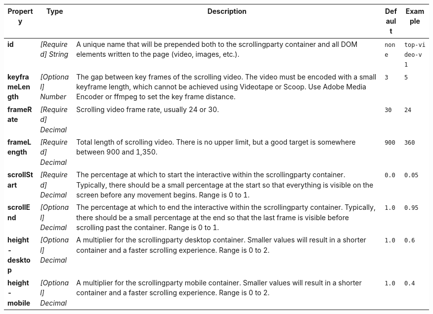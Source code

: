 | Property             | Type                                         | Description                                                                                                                                                                                                                                                                                                                                                                                                                   | Default | Example                                                                                   |
| -------------------- | -------------------------------------------- | ----------------------------------------------------------------------------------------------------------------------------------------------------------------------------------------------------------------------------------------------------------------------------------------------------------------------------------------------------------------------------------------------------------------------------- | ------- | ----------------------------------------------------------------------------------------- |
| **id**               | _[Required] String_                          | A unique name that will be prepended both to the scrollingparty container and all DOM elements written to the page (video, images, etc.).                                                                                                                                                                                                                                                                                     | `none`  | `top-video-v1`                                                                            |
| **keyframeLength**   | _[Optional] Number_                          | The gap between key frames of the scrolling video. The video must be encoded with a small keyframe length, which cannot be achieved using Videotape or Scoop. Use Adobe Media Encoder or ffmpeg to set the key frame distance.                                                                                                                                                                                                | `3`     | `5`                                                                                       |
| **frameRate**        | _[Required] Decimal_                         | Scrolling video frame rate, usually 24 or 30.                                                                                                                                                                                                                                                                                                                                                                                 | `30`    | `24`                                                                                      |
| **frameLength**      | *[Required] Decimal*                         | Total length of scrolling video. There is no upper limit, but a good target is somewhere between 900 and 1,350.                                                                                                                                                                                                                                                                                                               | `900`   | `360`                                                                                     |
| **scrollStart**      | _[Required] Decimal_                         | The percentage at which to start the interactive within the scrollingparty container. Typically, there should be a small percentage at the start so that everything is visible on the screen before any movement begins. Range is 0 to 1.                                                                                                                                                                                     | `0.0`   | `0.05`                                                                                    |
| **scrollEnd**        | _[Optional] Decimal_                         | The percentage at which to end the interactive within the scrollingparty container. Typically, there should be a small percentage at the end so that the last frame is visible before scrolling past the container. Range is 0 to 1.                                                                                                                                                                                          | `1.0`   | `0.95`                                                                                    |
| **height-desktop**   | _[Optional] Decimal_                         | A multiplier for the scrollingparty desktop container. Smaller values will result in a shorter container and a faster scrolling experience. Range is 0 to 2.                                                                                                                                                                                                                                                                  | `1.0`   | `0.6`                                                                                     |
| **height-mobile**    | _[Optional] Decimal_                         | A multiplier for the scrollingparty mobile container. Smaller values will result in a shorter container and a faster scrolling experience. Range is 0 to 2.                                                                                                                                                                                                                                                                   | `1.0`   | `0.4`                                                                                     |